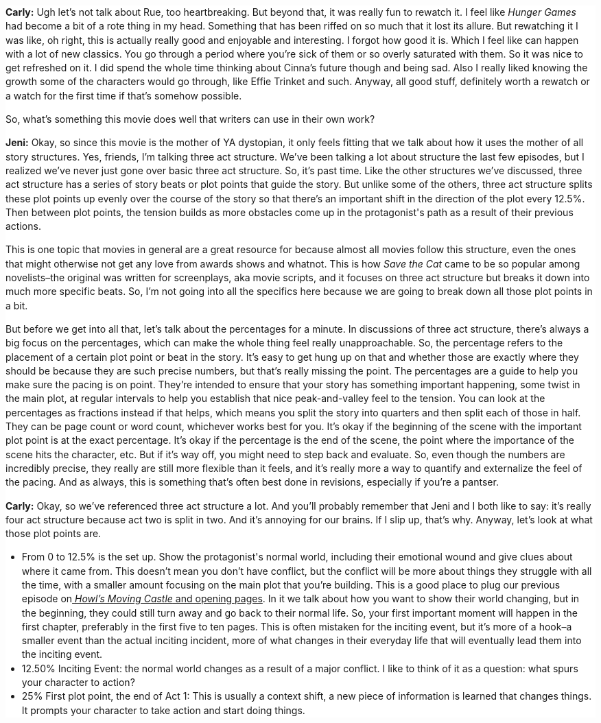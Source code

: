 **Carly:** Ugh let’s not talk about Rue, too heartbreaking. But beyond that, it was really fun to rewatch it. I feel like _Hunger Games_ had become a bit of a rote thing in my head. Something that has been riffed on so much that it lost its allure. But rewatching it I was like, oh right, this is actually really good and enjoyable and interesting. I forgot how good it is. Which I feel like can happen with a lot of new classics. You go through a period where you’re sick of them or so overly saturated with them. So it was nice to get refreshed on it. I did spend the whole time thinking about Cinna’s future though and being sad. Also I really liked knowing the growth some of the characters would go through, like Effie Trinket and such. Anyway, all good stuff, definitely worth a rewatch or a watch for the first time if that’s somehow possible.

So, what’s something this movie does well that writers can use in their own work? 

**Jeni:** Okay, so since this movie is the mother of YA dystopian, it only feels fitting that we talk about how it uses the mother of all story structures. Yes, friends, I’m talking three act structure. We’ve been talking a lot about structure the last few episodes, but I realized we’ve never just gone over basic three act structure. So, it’s past time. Like the other structures we’ve discussed, three act structure has a series of story beats or plot points that guide the story. But unlike some of the others, three act structure splits these plot points up evenly over the course of the story so that there’s an important shift in the direction of the plot every 12.5%. Then between plot points, the tension builds as more obstacles come up in the protagonist's path as a result of their previous actions.

This is one topic that movies in general are a great resource for because almost all movies follow this structure, even the ones that might otherwise not get any love from awards shows and whatnot. This is how _Save the Cat_ came to be so popular among novelists–the original was written for screenplays, aka movie scripts, and it focuses on three act structure but breaks it down into much more specific beats. So, I’m not going into all the specifics here because we are going to break down all those plot points in a bit. 

But before we get into all that, let’s talk about the percentages for a minute. In discussions of three act structure, there’s always a big focus on the percentages, which can make the whole thing feel really unapproachable. So, the percentage refers to the placement of a certain plot point or beat in the story. It’s easy to get hung up on that and whether those are exactly where they should be because they are such precise numbers, but that’s really missing the point. The percentages are a guide to help you make sure the pacing is on point. They’re intended to ensure that your story has something important happening, some twist in the main plot, at regular intervals to help you establish that nice peak-and-valley feel to the tension. You can look at the percentages as fractions instead if that helps, which means you split the story into quarters and then split each of those in half. They can be page count or word count, whichever works best for you. It’s okay if the beginning of the scene with the important plot point is at the exact percentage. It’s okay if the percentage is the end of the scene, the point where the importance of the scene hits the character, etc. But if it’s way off, you might need to step back and evaluate. So, even though the numbers are incredibly precise, they really are still more flexible than it feels, and it’s really more a way to quantify and externalize the feel of the pacing. And as always, this is something that’s often best done in revisions, especially if you’re a pantser. 

**Carly:** Okay, so we’ve referenced three act structure a lot. And you’ll probably remember that Jeni and I both like to say: it’s really four act structure because act two is split in two. And it’s annoying for our brains. If I slip up, that’s why. Anyway, let’s look at what those plot points are.

* From 0 to 12.5% is the set up. Show the protagonist's normal world, including their emotional wound and give clues about where it came from. This doesn’t mean you don’t have conflict, but the conflict will be more about things they struggle with all the time, with a smaller amount focusing on the main plot that you’re building. This is a good place to plug our previous episode on[ _Howl’s Moving Castle_ and opening pages](https://www.storychatradio.com/howls-moving-castle-opening-pages). In it we talk about how you want to show their world changing, but in the beginning, they could still turn away and go back to their normal life. So, your first important moment will happen in the first chapter, preferably in the first five to ten pages. This is often mistaken for the inciting event, but it’s more of a hook–a smaller event than the actual inciting incident, more of what changes in their everyday life that will eventually lead them into the inciting event. 
* 12.50% Inciting Event: the normal world changes as a result of a major conflict. I like to think of it as a question:  what spurs your character to action?
* 25% First plot point, the end of Act 1: This is usually a context shift, a new piece of information is learned that changes things. It prompts your character to take action and start doing things.